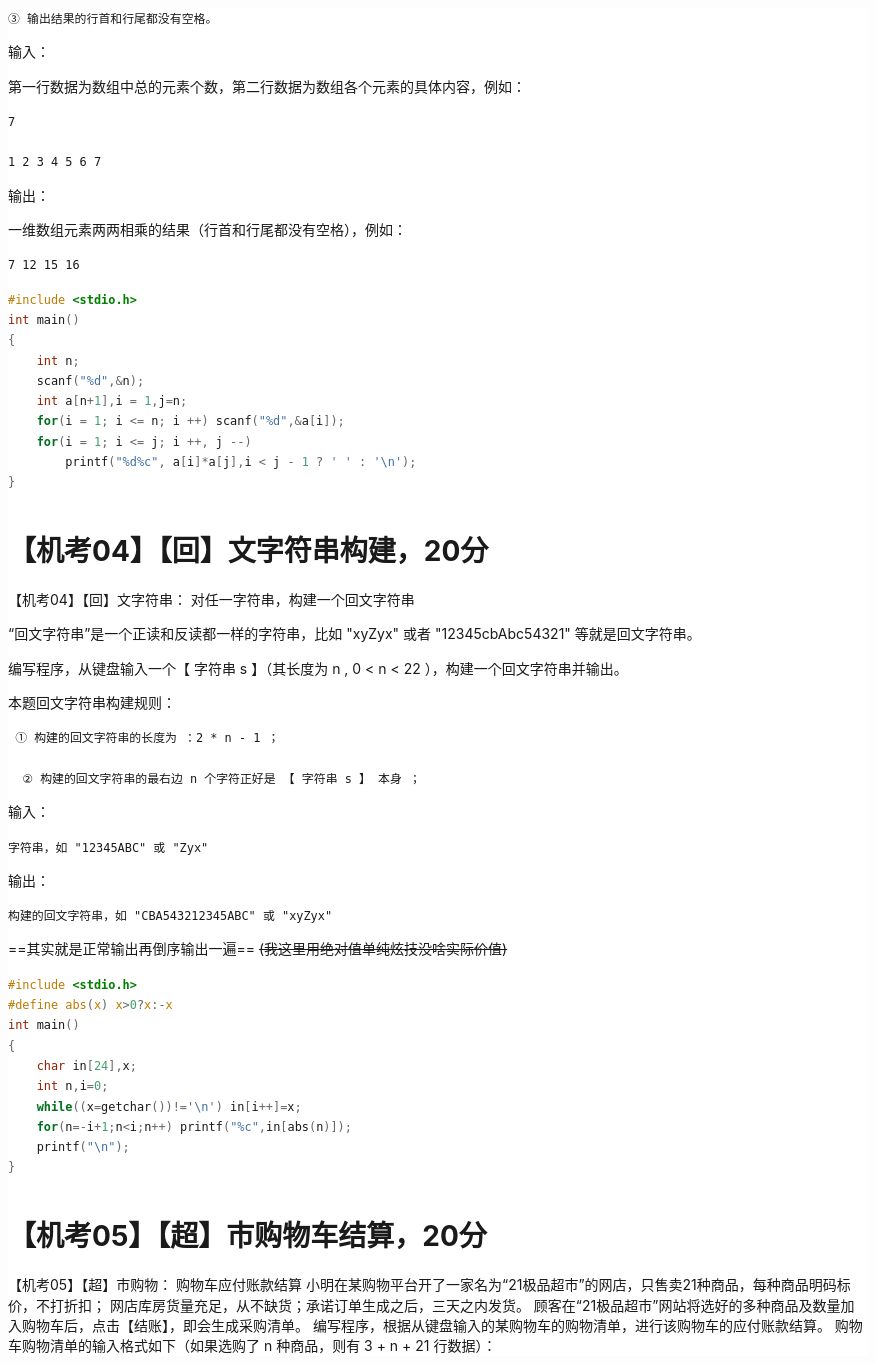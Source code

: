     ③ 输出结果的行首和行尾都没有空格。

输入：

   第一行数据为数组中总的元素个数，第二行数据为数组各个元素的具体内容，例如：

    7

    1 2 3 4 5 6 7

输出：

   一维数组元素两两相乘的结果（行首和行尾都没有空格），例如：

    7 12 15 16
```c
#include <stdio.h>
int main()
{
	int n;
	scanf("%d",&n);
	int a[n+1],i = 1,j=n;
	for(i = 1; i <= n; i ++) scanf("%d",&a[i]);
	for(i = 1; i <= j; i ++, j --)
		printf("%d%c", a[i]*a[j],i < j - 1 ? ' ' : '\n');
}
```

# 【机考04】【回】文字符串构建，20分
【机考04】【回】文字符串： 对任一字符串，构建一个回文字符串

“回文字符串”是一个正读和反读都一样的字符串，比如 "xyZyx" 或者 "12345cbAbc54321" 等就是回文字符串。

编写程序，从键盘输入一个【 字符串 s 】（其长度为 n , 0 < n < 22 ），构建一个回文字符串并输出。

本题回文字符串构建规则：

 	 ① 构建的回文字符串的长度为 ：2 * n - 1 ；

	  ② 构建的回文字符串的最右边 n 个字符正好是 【 字符串 s 】 本身 ；

输入：

    字符串，如 "12345ABC" 或 "Zyx"

输出：

    构建的回文字符串，如 "CBA543212345ABC" 或 "xyZyx"
==其实就是正常输出再倒序输出一遍==
~~(我这里用绝对值单纯炫技没啥实际价值)~~ 
```c
#include <stdio.h>
#define abs(x) x>0?x:-x
int main()
{
	char in[24],x;
	int n,i=0;
	while((x=getchar())!='\n') in[i++]=x;
	for(n=-i+1;n<i;n++) printf("%c",in[abs(n)]);
	printf("\n");
}
```
# 【机考05】【超】市购物车结算，20分
【机考05】【超】市购物： 购物车应付账款结算
小明在某购物平台开了一家名为“21极品超市”的网店，只售卖21种商品，每种商品明码标价，不打折扣；
网店库房货量充足，从不缺货；承诺订单生成之后，三天之内发货。
顾客在“21极品超市”网站将选好的多种商品及数量加入购物车后，点击【结账】，即会生成采购清单。
编写程序，根据从键盘输入的某购物车的购物清单，进行该购物车的应付账款结算。
购物车购物清单的输入格式如下（如果选购了 n 种商品，则有 3 + n + 21 行数据）：